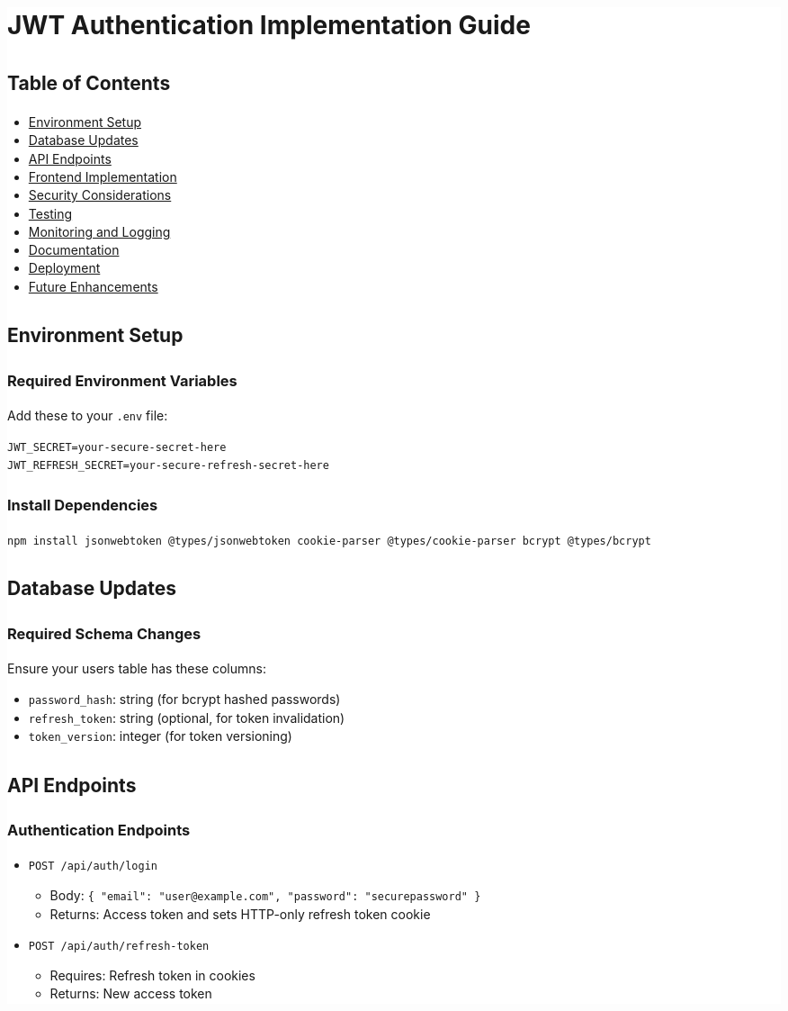 # JWT Authentication Implementation Guide

## Table of Contents
- [Environment Setup](#environment-setup)
- [Database Updates](#database-updates)
- [API Endpoints](#api-endpoints)
- [Frontend Implementation](#frontend-implementation)
- [Security Considerations](#security-considerations)
- [Testing](#testing)
- [Monitoring and Logging](#monitoring-and-logging)
- [Documentation](#documentation)
- [Deployment](#deployment)
- [Future Enhancements](#future-enhancements)

## Environment Setup

### Required Environment Variables
Add these to your `.env` file:
```env
JWT_SECRET=your-secure-secret-here
JWT_REFRESH_SECRET=your-secure-refresh-secret-here
```

### Install Dependencies
```bash
npm install jsonwebtoken @types/jsonwebtoken cookie-parser @types/cookie-parser bcrypt @types/bcrypt
```

## Database Updates

### Required Schema Changes
Ensure your users table has these columns:
- `password_hash`: string (for bcrypt hashed passwords)
- `refresh_token`: string (optional, for token invalidation)
- `token_version`: integer (for token versioning)

## API Endpoints

### Authentication Endpoints
- `POST /api/auth/login`
  - Body: `{ "email": "user@example.com", "password": "securepassword" }`
  - Returns: Access token and sets HTTP-only refresh token cookie

- `POST /api/auth/refresh-token`
  - Requires: Refresh token in cookies
  - Returns: New access token
